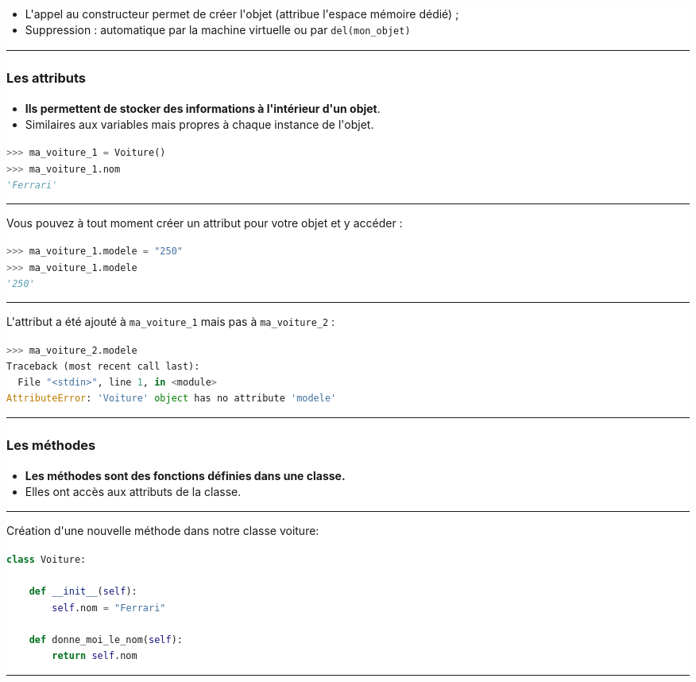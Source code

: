 - L'appel au constructeur permet de créer l'objet (attribue l'espace mémoire dédié) ;
- Suppression : automatique par la machine virtuelle ou par `del(mon_objet)`

---

### Les attributs

- **Ils permettent de stocker des informations à l'intérieur d'un objet**.
- Similaires aux variables mais propres à chaque instance de l'objet.

```python
>>> ma_voiture_1 = Voiture()
>>> ma_voiture_1.nom
'Ferrari'
```

---

Vous pouvez à tout moment créer un attribut pour votre objet et y accéder :

```python
>>> ma_voiture_1.modele = "250"
>>> ma_voiture_1.modele
'250'
```

---

L'attribut a été ajouté à `ma_voiture_1` mais pas à `ma_voiture_2` :

```python
>>> ma_voiture_2.modele
Traceback (most recent call last):
  File "<stdin>", line 1, in <module>
AttributeError: 'Voiture' object has no attribute 'modele'
```

---

### Les méthodes

- **Les méthodes sont des fonctions définies dans une classe.**
- Elles ont accès aux attributs de la classe.

---

Création d'une nouvelle méthode dans notre classe voiture:

```python
class Voiture:

	def __init__(self):
		self.nom = "Ferrari"

	def donne_moi_le_nom(self):
		return self.nom
```

---